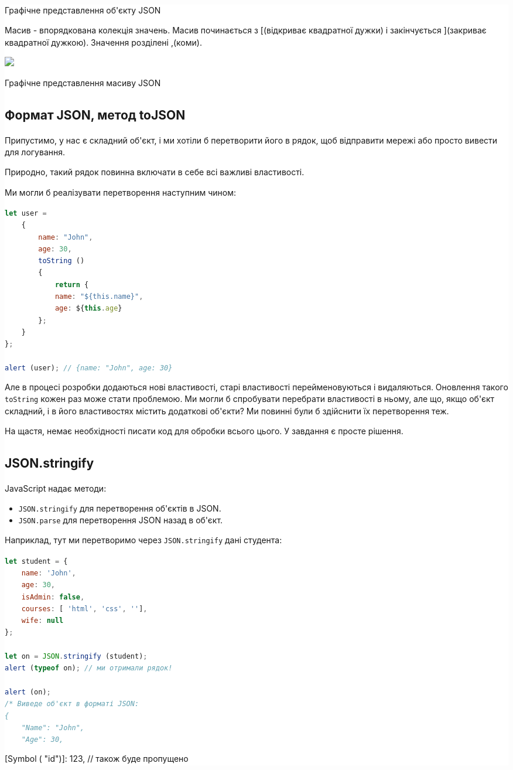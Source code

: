 Графічне представлення об'єкту JSON

Масив - впорядкована колекція значень. Масив починається з [(відкриває квадратної дужки) і закінчується ](закриває квадратної дужкою). Значення розділені ,(коми).

![](img/json-array.png)

Графічне представлення масиву JSON

Формат JSON, метод toJSON
-------------------------

Припустимо, у нас є складний об'єкт, і ми хотіли б перетворити його в рядок, щоб відправити мережі або просто вивести для логування.

Природно, такий рядок повинна включати в себе всі важливі властивості.

Ми могли б реалізувати перетворення наступним чином:

```js
let user = 
	{
		name: "John",
		age: 30,
		toString () 
		{
			return {
			name: "${this.name}", 
			age: ${this.age}
		};
	}
};

alert (user); // {name: "John", age: 30}
```

Але в процесі розробки додаються нові властивості, старі властивості перейменовуються і видаляються. Оновлення такого `toString` кожен раз може стати проблемою. Ми могли б спробувати перебрати властивості в ньому, але що, якщо об'єкт складний, і в його властивостях містить додаткові об'єкти? Ми повинні були б здійснити їх перетворення теж.

На щастя, немає необхідності писати код для обробки всього цього. У завдання є просте рішення.

JSON.stringify
--------------

JavaScript надає методи:

*   `JSON.stringify` для перетворення об'єктів в JSON.
*   `JSON.parse` для перетворення JSON назад в об'єкт.

Наприклад, тут ми перетворимо через `JSON.stringify` дані студента:
```js
let student = {
	name: 'John',
	age: 30,
	isAdmin: false,
	courses: [ 'html', 'css', ''],
	wife: null
};

let on = JSON.stringify (student);
alert (typeof on); // ми отримали рядок!

alert (on);
/* Виведе об'єкт в форматі JSON:
{
	"Name": "John",
	"Age": 30,
```

[Symbol ( "id")]: 123, // також буде пропущено